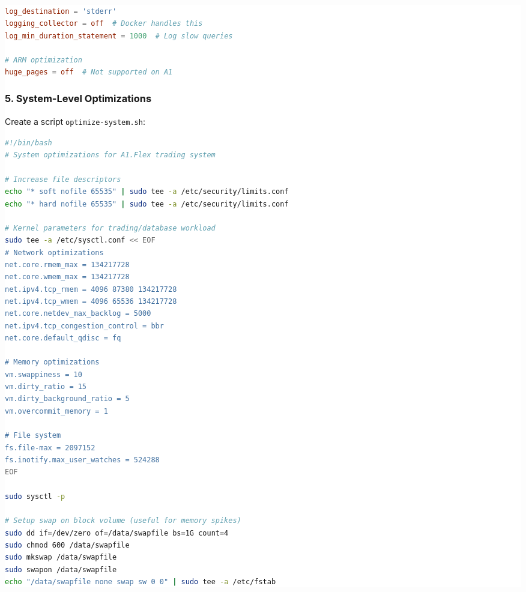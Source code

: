 ```conf
log_destination = 'stderr'
logging_collector = off  # Docker handles this
log_min_duration_statement = 1000  # Log slow queries

# ARM optimization
huge_pages = off  # Not supported on A1
```

### 5. System-Level Optimizations

Create a script `optimize-system.sh`:

```bash
#!/bin/bash
# System optimizations for A1.Flex trading system

# Increase file descriptors
echo "* soft nofile 65535" | sudo tee -a /etc/security/limits.conf
echo "* hard nofile 65535" | sudo tee -a /etc/security/limits.conf

# Kernel parameters for trading/database workload
sudo tee -a /etc/sysctl.conf << EOF
# Network optimizations
net.core.rmem_max = 134217728
net.core.wmem_max = 134217728
net.ipv4.tcp_rmem = 4096 87380 134217728
net.ipv4.tcp_wmem = 4096 65536 134217728
net.core.netdev_max_backlog = 5000
net.ipv4.tcp_congestion_control = bbr
net.core.default_qdisc = fq

# Memory optimizations
vm.swappiness = 10
vm.dirty_ratio = 15
vm.dirty_background_ratio = 5
vm.overcommit_memory = 1

# File system
fs.file-max = 2097152
fs.inotify.max_user_watches = 524288
EOF

sudo sysctl -p

# Setup swap on block volume (useful for memory spikes)
sudo dd if=/dev/zero of=/data/swapfile bs=1G count=4
sudo chmod 600 /data/swapfile
sudo mkswap /data/swapfile
sudo swapon /data/swapfile
echo "/data/swapfile none swap sw 0 0" | sudo tee -a /etc/fstab
```
